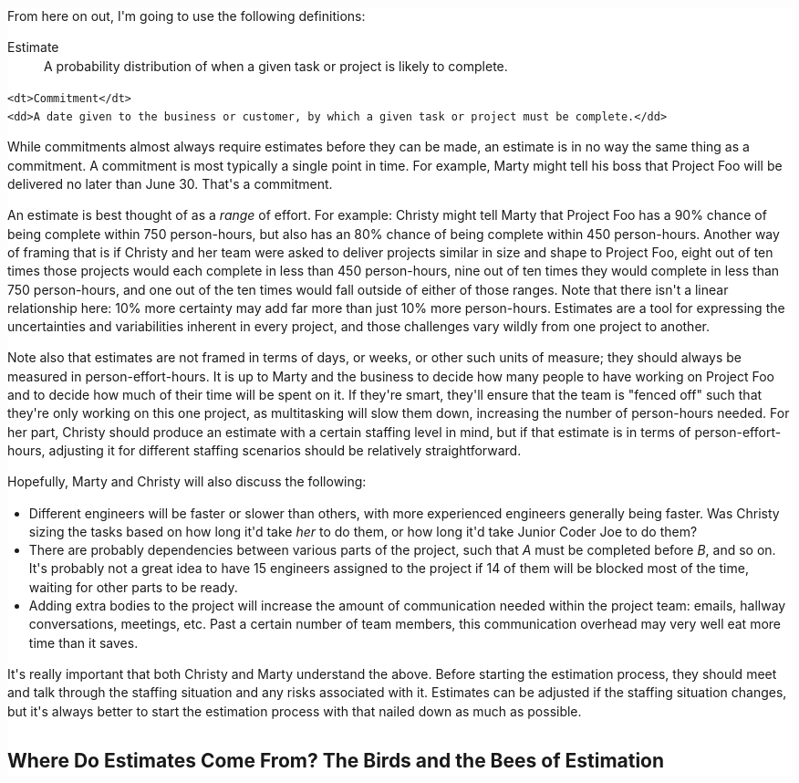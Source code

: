 From here on out, I'm going to use the following definitions:

<dl>
	<dt>Estimate</dt>
	<dd>A probability distribution of when a given task or project is likely to complete.</dd>

	<dt>Commitment</dt>
	<dd>A date given to the business or customer, by which a given task or project must be complete.</dd>
</dl>

While commitments almost always require estimates before they can be made, an estimate is in no way the same thing as a commitment. A commitment is most typically a single point in time. For example, Marty might tell his boss that Project Foo will be delivered no later than June 30. That's a commitment.

An estimate is best thought of as a _range_ of effort. For example: Christy might tell Marty that Project Foo has a 90% chance of being complete within 750 person-hours, but also has an 80% chance of being complete within 450 person-hours. Another way of framing that is if Christy and her team were asked to deliver projects similar in size and shape to Project Foo, eight out of ten times those projects would each complete in less than 450 person-hours, nine out of ten times they would complete in less than 750 person-hours, and one out of the ten times would fall outside of either of those ranges. Note that there isn't a linear relationship here: 10% more certainty may add far more than just 10% more person-hours. Estimates are a tool for expressing the uncertainties and variabilities inherent in every project, and those challenges vary wildly from one project to another.

Note also that estimates are not framed in terms of days, or weeks, or other such units of measure; they should always be measured in person-effort-hours. It is up to Marty and the business to decide how many people to have working on Project Foo and to decide how much of their time will be spent on it. If they're smart, they'll ensure that the team is "fenced off" such that they're only working on this one project, as multitasking will slow them down, increasing the number of person-hours needed. For her part, Christy should produce an estimate with a certain staffing level in mind, but if that estimate is in terms of person-effort-hours, adjusting it for different staffing scenarios should be relatively straightforward.

Hopefully, Marty and Christy will also discuss the following:

* Different engineers will be faster or slower than others, with more experienced engineers generally being faster. Was Christy sizing the tasks based on how long it'd take _her_ to do them, or how long it'd take Junior Coder Joe to do them?
* There are probably dependencies between various parts of the project, such that _A_ must be completed before _B_, and so on. It's probably not a great idea to have 15 engineers assigned to the project if 14 of them will be blocked most of the time, waiting for other parts to be ready.
* Adding extra bodies to the project will increase the amount of communication needed within the project team: emails, hallway conversations, meetings, etc. Past a certain number of team members, this communication overhead may very well eat more time than it saves.

It's really important that both Christy and Marty understand the above. Before starting the estimation process, they should meet and talk through the staffing situation and any risks associated with it. Estimates can be adjusted if the staffing situation changes, but it's always better to start the estimation process with that nailed down as much as possible.

## Where Do Estimates Come From? The Birds and the Bees of Estimation
